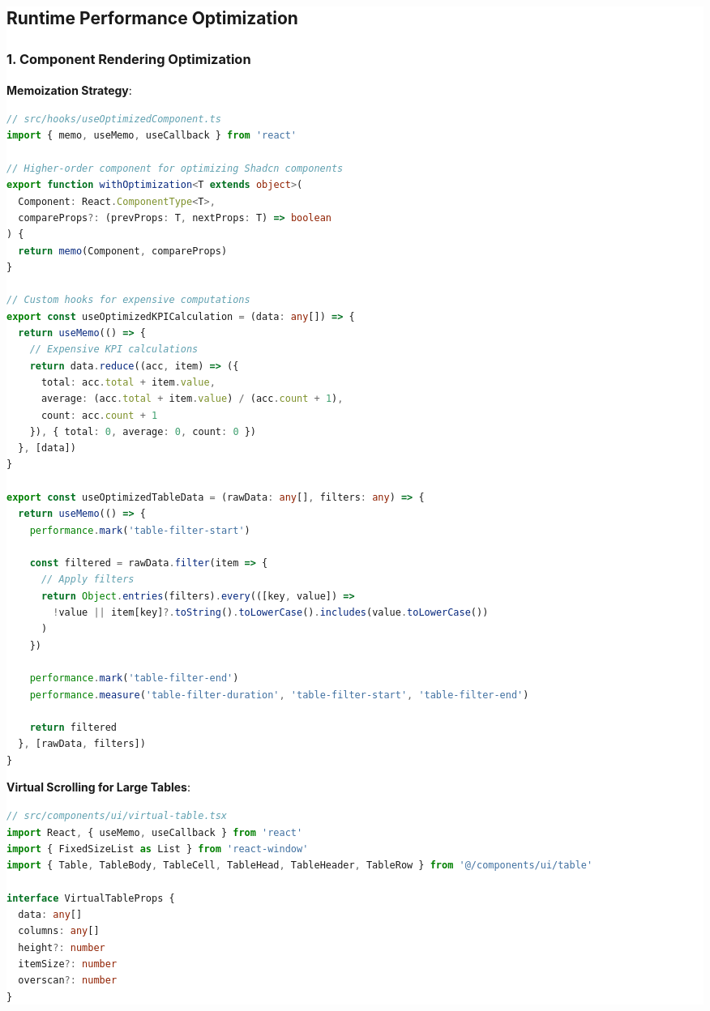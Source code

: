 ## Runtime Performance Optimization

### 1. Component Rendering Optimization

**Memoization Strategy**:
```typescript
// src/hooks/useOptimizedComponent.ts
import { memo, useMemo, useCallback } from 'react'

// Higher-order component for optimizing Shadcn components
export function withOptimization<T extends object>(
  Component: React.ComponentType<T>,
  compareProps?: (prevProps: T, nextProps: T) => boolean
) {
  return memo(Component, compareProps)
}

// Custom hooks for expensive computations
export const useOptimizedKPICalculation = (data: any[]) => {
  return useMemo(() => {
    // Expensive KPI calculations
    return data.reduce((acc, item) => ({
      total: acc.total + item.value,
      average: (acc.total + item.value) / (acc.count + 1),
      count: acc.count + 1
    }), { total: 0, average: 0, count: 0 })
  }, [data])
}

export const useOptimizedTableData = (rawData: any[], filters: any) => {
  return useMemo(() => {
    performance.mark('table-filter-start')
    
    const filtered = rawData.filter(item => {
      // Apply filters
      return Object.entries(filters).every(([key, value]) => 
        !value || item[key]?.toString().toLowerCase().includes(value.toLowerCase())
      )
    })
    
    performance.mark('table-filter-end')
    performance.measure('table-filter-duration', 'table-filter-start', 'table-filter-end')
    
    return filtered
  }, [rawData, filters])
}
```

**Virtual Scrolling for Large Tables**:
```typescript
// src/components/ui/virtual-table.tsx
import React, { useMemo, useCallback } from 'react'
import { FixedSizeList as List } from 'react-window'
import { Table, TableBody, TableCell, TableHead, TableHeader, TableRow } from '@/components/ui/table'

interface VirtualTableProps {
  data: any[]
  columns: any[]
  height?: number
  itemSize?: number
  overscan?: number
}

```